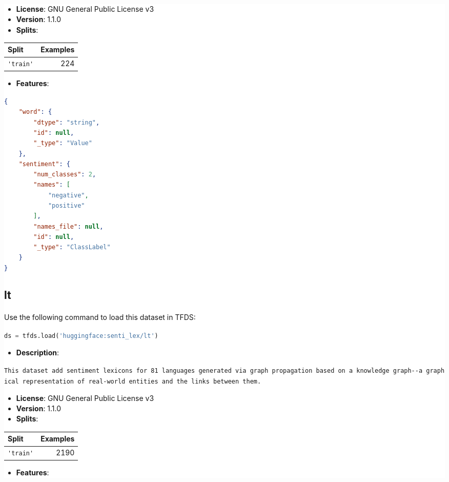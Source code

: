 *   **License**: GNU General Public License v3
*   **Version**: 1.1.0
*   **Splits**:

Split  | Examples
:----- | -------:
`'train'` | 224

*   **Features**:

```json
{
    "word": {
        "dtype": "string",
        "id": null,
        "_type": "Value"
    },
    "sentiment": {
        "num_classes": 2,
        "names": [
            "negative",
            "positive"
        ],
        "names_file": null,
        "id": null,
        "_type": "ClassLabel"
    }
}
```



## lt


Use the following command to load this dataset in TFDS:

```python
ds = tfds.load('huggingface:senti_lex/lt')
```

*   **Description**:

```
This dataset add sentiment lexicons for 81 languages generated via graph propagation based on a knowledge graph--a graphical representation of real-world entities and the links between them.
```

*   **License**: GNU General Public License v3
*   **Version**: 1.1.0
*   **Splits**:

Split  | Examples
:----- | -------:
`'train'` | 2190

*   **Features**:
